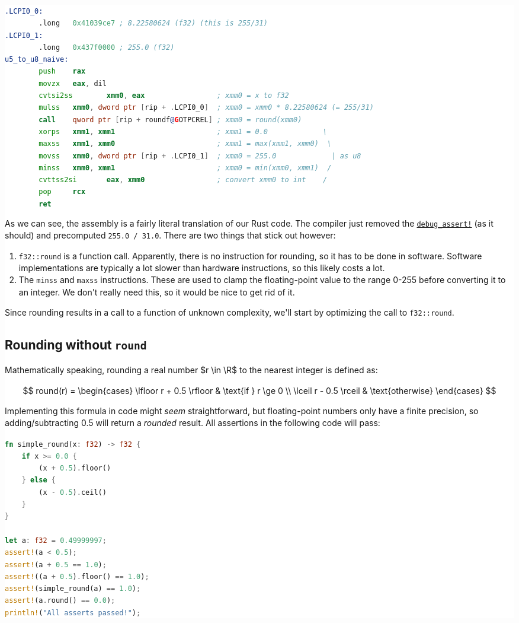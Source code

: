 ```asm
.LCPI0_0:
        .long   0x41039ce7 ; 8.22580624 (f32) (this is 255/31)
.LCPI0_1:
        .long   0x437f0000 ; 255.0 (f32)
u5_to_u8_naive:
        push    rax
        movzx   eax, dil
        cvtsi2ss        xmm0, eax                 ; xmm0 = x to f32
        mulss   xmm0, dword ptr [rip + .LCPI0_0]  ; xmm0 = xmm0 * 8.22580624 (= 255/31)
        call    qword ptr [rip + roundf@GOTPCREL] ; xmm0 = round(xmm0)
        xorps   xmm1, xmm1                        ; xmm1 = 0.0             \
        maxss   xmm1, xmm0                        ; xmm1 = max(xmm1, xmm0)  \
        movss   xmm0, dword ptr [rip + .LCPI0_1]  ; xmm0 = 255.0             | as u8
        minss   xmm0, xmm1                        ; xmm0 = min(xmm0, xmm1)  /
        cvttss2si       eax, xmm0                 ; convert xmm0 to int    /
        pop     rcx
        ret
```

As we can see, the assembly is a fairly literal translation of our Rust code. The compiler just removed the [`debug_assert!`](https://doc.rust-lang.org/std/macro.debug_assert.html) (as it should) and precomputed `255.0 / 31.0`. There are two things that stick out however:

1. `f32::round` is a function call. Apparently, there is no instruction for rounding, so it has to be done in software. Software implementations are typically a lot slower than hardware instructions, so this likely costs a lot.
2. The `minss` and `maxss` instructions. These are used to clamp the floating-point value to the range 0-255 before converting it to an integer. We don't really need this, so it would be nice to get rid of it.

Since rounding results in a call to a function of unknown complexity, we'll start by optimizing the call to `f32::round`.

## Rounding without `round`

Mathematically speaking, rounding a real number $r \in \R$ to the nearest integer is defined as:

$$
round(r) = \begin{cases}
    \lfloor r + 0.5 \rfloor & \text{if } r \ge 0 \\
    \lceil r - 0.5 \rceil & \text{otherwise}
\end{cases}
$$

<div class="side-note">

Implementing this formula in code might _seem_ straightforward, but floating-point numbers only have a finite precision, so adding/subtracting 0.5 will return a _rounded_ result. All assertions in the following code will pass:

```rust
fn simple_round(x: f32) -> f32 {
    if x >= 0.0 {
        (x + 0.5).floor()
    } else {
        (x - 0.5).ceil()
    }
}

let a: f32 = 0.49999997;
assert!(a < 0.5);
assert!(a + 0.5 == 1.0);
assert!((a + 0.5).floor() == 1.0);
assert!(simple_round(a) == 1.0);
assert!(a.round() == 0.0);
println!("All asserts passed!");
```